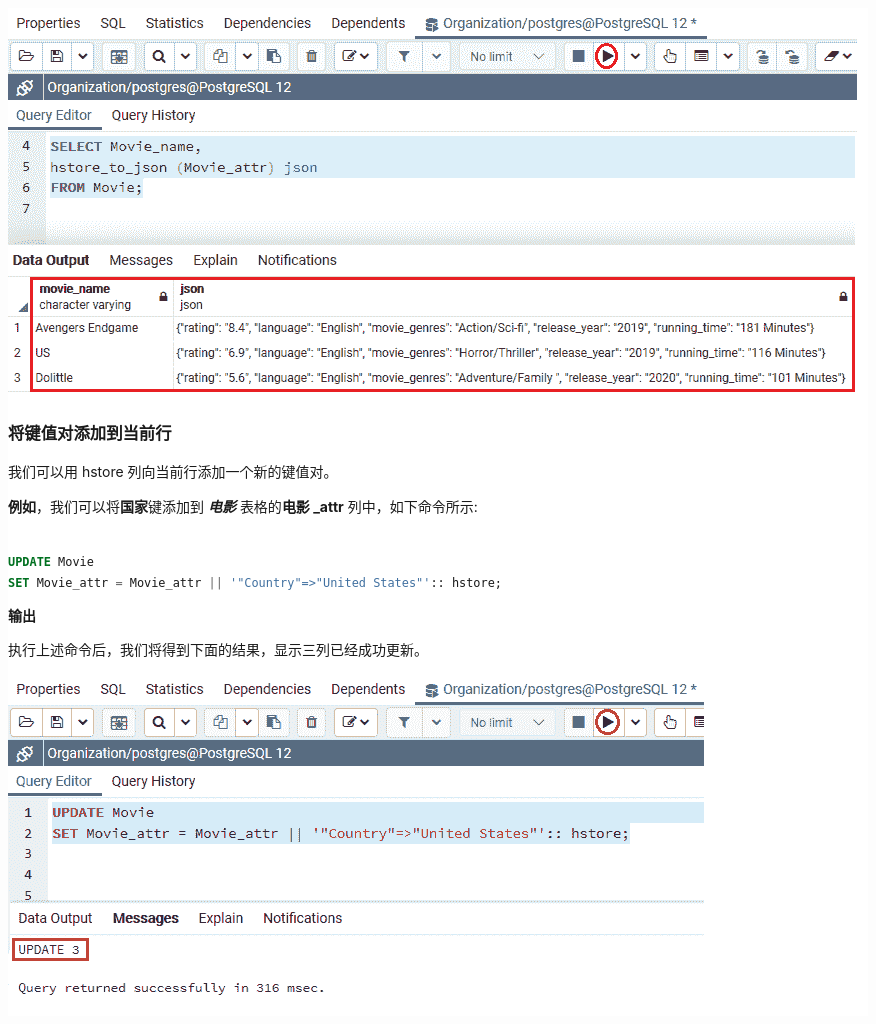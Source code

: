 ![PostgreSQL hstore](img/2b287cf3d163912251cce9f400d9b400.png)

### 将键值对添加到当前行

我们可以用 hstore 列向当前行添加一个新的键值对。

**例如**，我们可以将**国家**键添加到 ***电影*** 表格的**电影 _attr** 列中，如下命令所示:

```sql

UPDATE Movie
SET Movie_attr = Movie_attr || '"Country"=>"United States"':: hstore;

```

**输出**

执行上述命令后，我们将得到下面的结果，显示三列已经成功更新。

![PostgreSQL hstore](img/64b7ac98819d6334fc754860a48ff93e.png)
